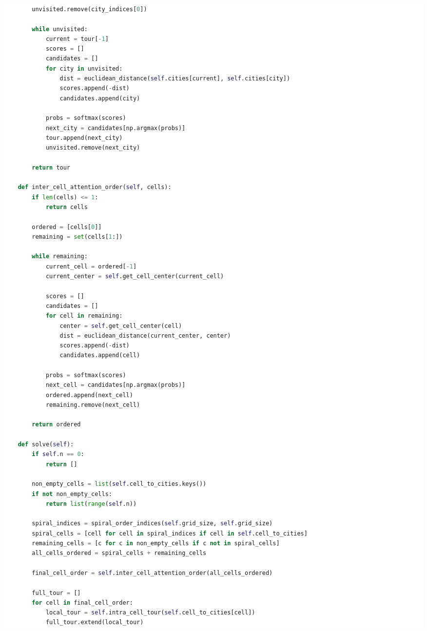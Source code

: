 ```python
        unvisited.remove(city_indices[0])
        
        while unvisited:
            current = tour[-1]
            scores = []
            candidates = []
            for city in unvisited:
                dist = euclidean_distance(self.cities[current], self.cities[city])
                scores.append(-dist)
                candidates.append(city)
            
            probs = softmax(scores)
            next_city = candidates[np.argmax(probs)]
            tour.append(next_city)
            unvisited.remove(next_city)
        
        return tour
    
    def inter_cell_attention_order(self, cells):
        if len(cells) <= 1:
            return cells
        
        ordered = [cells[0]]
        remaining = set(cells[1:])
        
        while remaining:
            current_cell = ordered[-1]
            current_center = self.get_cell_center(current_cell)
            
            scores = []
            candidates = []
            for cell in remaining:
                center = self.get_cell_center(cell)
                dist = euclidean_distance(current_center, center)
                scores.append(-dist)
                candidates.append(cell)
            
            probs = softmax(scores)
            next_cell = candidates[np.argmax(probs)]
            ordered.append(next_cell)
            remaining.remove(next_cell)
        
        return ordered
    
    def solve(self):
        if self.n == 0:
            return []
            
        non_empty_cells = list(self.cell_to_cities.keys())
        if not non_empty_cells:
            return list(range(self.n))
        
        spiral_indices = spiral_order_indices(self.grid_size, self.grid_size)
        spiral_cells = [cell for cell in spiral_indices if cell in self.cell_to_cities]
        remaining_cells = [c for c in non_empty_cells if c not in spiral_cells]
        all_cells_ordered = spiral_cells + remaining_cells
        
        final_cell_order = self.inter_cell_attention_order(all_cells_ordered)
        
        full_tour = []
        for cell in final_cell_order:
            local_tour = self.intra_cell_tour(self.cell_to_cities[cell])
            full_tour.extend(local_tour)
```